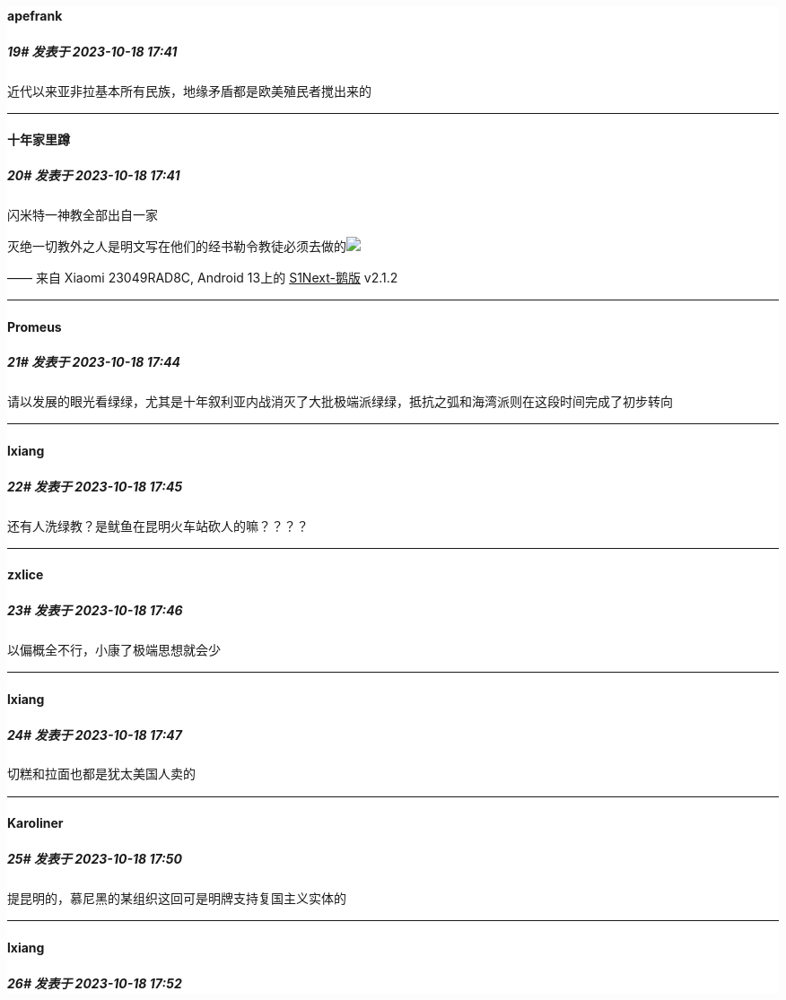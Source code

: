 ####  apefrank  
##### 19#       发表于 2023-10-18 17:41

近代以来亚非拉基本所有民族，地缘矛盾都是欧美殖民者搅出来的

*****

####  十年家里蹲  
##### 20#       发表于 2023-10-18 17:41

闪米特一神教全部出自一家

灭绝一切教外之人是明文写在他们的经书勒令教徒必须去做的<img src="https://static.saraba1st.com/image/smiley/face2017/037.png" referrerpolicy="no-referrer">

—— 来自 Xiaomi 23049RAD8C, Android 13上的 [S1Next-鹅版](https://github.com/ykrank/S1-Next/releases) v2.1.2

*****

####  Promeus  
##### 21#       发表于 2023-10-18 17:44

请以发展的眼光看绿绿，尤其是十年叙利亚内战消灭了大批极端派绿绿，抵抗之弧和海湾派则在这段时间完成了初步转向

*****

####  lxiang  
##### 22#       发表于 2023-10-18 17:45

还有人洗绿教？是鱿鱼在昆明火车站砍人的嘛？？？？

*****

####  zxlice  
##### 23#       发表于 2023-10-18 17:46

以偏概全不行，小康了极端思想就会少

*****

####  lxiang  
##### 24#       发表于 2023-10-18 17:47

切糕和拉面也都是犹太美国人卖的

*****

####  Karoliner  
##### 25#       发表于 2023-10-18 17:50

提昆明的，慕尼黑的某组织这回可是明牌支持复国主义实体的

*****

####  lxiang  
##### 26#       发表于 2023-10-18 17:52
